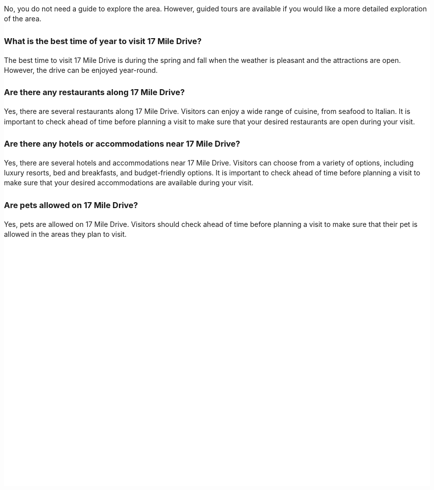 <p>No, you do not need a guide to explore the area. However, guided tours are available if you would like a more detailed exploration of the area.</p>

<h3>What is the best time of year to visit 17 Mile Drive?</h3>

<p>The best time to visit 17 Mile Drive is during the spring and fall when the weather is pleasant and the attractions are open. However, the drive can be enjoyed year-round.</p>

<h3>Are there any restaurants along 17 Mile Drive?</h3>

<p>Yes, there are several restaurants along 17 Mile Drive. Visitors can enjoy a wide range of cuisine, from seafood to Italian. It is important to check ahead of time before planning a visit to make sure that your desired restaurants are open during your visit.</p>

<h3>Are there any hotels or accommodations near 17 Mile Drive?</h3>

<p>Yes, there are several hotels and accommodations near 17 Mile Drive. Visitors can choose from a variety of options, including luxury resorts, bed and breakfasts, and budget-friendly options. It is important to check ahead of time before planning a visit to make sure that your desired accommodations are available during your visit.</p>

<h3>Are pets allowed on 17 Mile Drive?</h3>

<p>Yes, pets are allowed on 17 Mile Drive. Visitors should check ahead of time before planning a visit to make sure that their pet is allowed in the areas they plan to visit.</p>

<div style="position: relative; padding-bottom: 56.25%; overflow: hidden"><iframe src="https://www.youtube.com/embed/VZAmBiyJFbM" frameborder="0" allow="accelerometer; autoplay; clipboard-write; encrypted-media; gyroscope; picture-in-picture; web-share" allowfullscreen style="position: absolute; top: 0; left: 0; width: 100%; height: 100%;"></iframe>
</div>